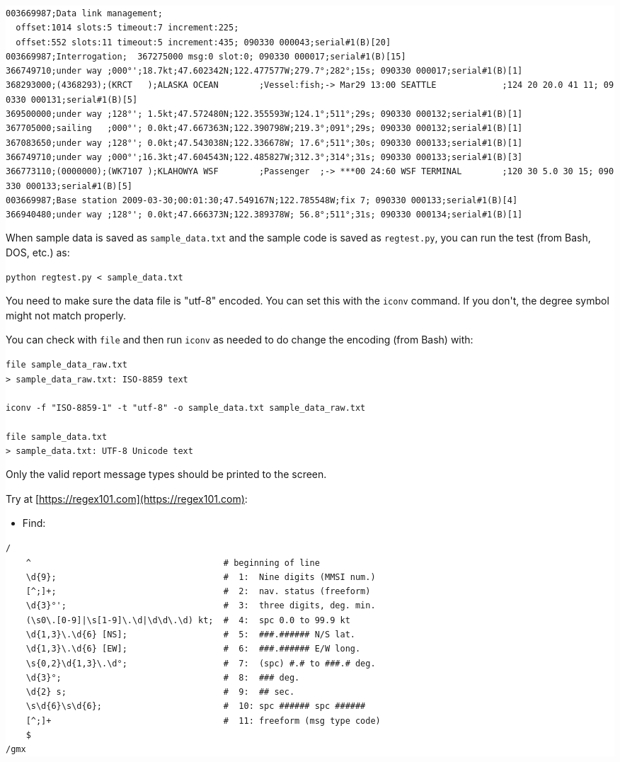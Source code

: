 ```
003669987;Data link management;
  offset:1014 slots:5 timeout:7 increment:225;
  offset:552 slots:11 timeout:5 increment:435; 090330 000043;serial#1(B)[20]
003669987;Interrogation;  367275000 msg:0 slot:0; 090330 000017;serial#1(B)[15]
366749710;under way ;000°';18.7kt;47.602342N;122.477577W;279.7°;282°;15s; 090330 000017;serial#1(B)[1]
368293000;(4368293);(KRCT   );ALASKA OCEAN        ;Vessel:fish;-> Mar29 13:00 SEATTLE             ;124 20 20.0 41 11; 090330 000131;serial#1(B)[5]
369500000;under way ;128°'; 1.5kt;47.572480N;122.355593W;124.1°;511°;29s; 090330 000132;serial#1(B)[1]
367705000;sailing   ;000°'; 0.0kt;47.667363N;122.390798W;219.3°;091°;29s; 090330 000132;serial#1(B)[1]
367083650;under way ;128°'; 0.0kt;47.543038N;122.336678W; 17.6°;511°;30s; 090330 000133;serial#1(B)[1]
366749710;under way ;000°';16.3kt;47.604543N;122.485827W;312.3°;314°;31s; 090330 000133;serial#1(B)[3]
366773110;(0000000);(WK7107 );KLAHOWYA WSF        ;Passenger  ;-> ***00 24:60 WSF TERMINAL        ;120 30 5.0 30 15; 090330 000133;serial#1(B)[5]
003669987;Base station 2009-03-30;00:01:30;47.549167N;122.785548W;fix 7; 090330 000133;serial#1(B)[4]
366940480;under way ;128°'; 0.0kt;47.666373N;122.389378W; 56.8°;511°;31s; 090330 000134;serial#1(B)[1]
```

When sample data is saved as `sample_data.txt` and the sample code is saved
as `regtest.py`, you can run the test (from Bash, DOS, etc.) as:

```
python regtest.py < sample_data.txt 
```

You need to make sure the data file is "utf-8" encoded. You can set this with
the `iconv` command. If you don't, the degree symbol might not match properly.

You can check with `file` and then run `iconv` as needed to do change the 
encoding (from Bash) with:

```
file sample_data_raw.txt
> sample_data_raw.txt: ISO-8859 text

iconv -f "ISO-8859-1" -t "utf-8" -o sample_data.txt sample_data_raw.txt

file sample_data.txt
> sample_data.txt: UTF-8 Unicode text
```

Only the valid report message types should be printed to the screen.

Try at [https://regex101.com](https://regex101.com):

* Find: 
```
/
    ^                                      # beginning of line
    \d{9};                                 #  1:  Nine digits (MMSI num.)
    [^;]+;                                 #  2:  nav. status (freeform)
    \d{3}°';                               #  3:  three digits, deg. min.
    (\s0\.[0-9]|\s[1-9]\.\d|\d\d\.\d) kt;  #  4:  spc 0.0 to 99.9 kt   
    \d{1,3}\.\d{6} [NS];                   #  5:  ###.###### N/S lat.
    \d{1,3}\.\d{6} [EW];                   #  6:  ###.###### E/W long.
    \s{0,2}\d{1,3}\.\d°;                   #  7:  (spc) #.# to ###.# deg.
    \d{3}°;                                #  8:  ### deg.
    \d{2} s;                               #  9:  ## sec.
    \s\d{6}\s\d{6};                        #  10: spc ###### spc ######
    [^;]+                                  #  11: freeform (msg type code)
    $
/gmx   
```